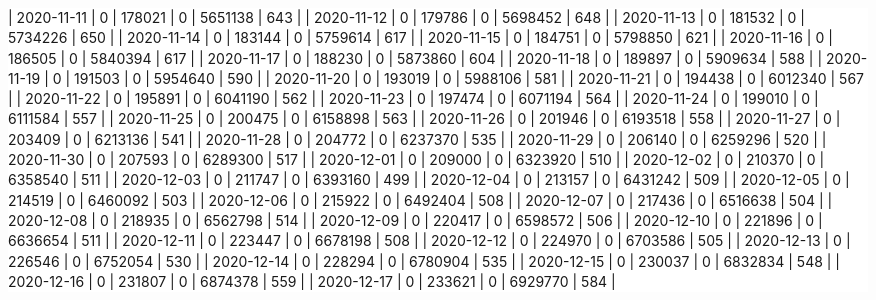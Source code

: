 | 2020-11-11 | 0 | 178021 | 0 | 5651138 | 643 |
| 2020-11-12 | 0 | 179786 | 0 | 5698452 | 648 |
| 2020-11-13 | 0 | 181532 | 0 | 5734226 | 650 |
| 2020-11-14 | 0 | 183144 | 0 | 5759614 | 617 |
| 2020-11-15 | 0 | 184751 | 0 | 5798850 | 621 |
| 2020-11-16 | 0 | 186505 | 0 | 5840394 | 617 |
| 2020-11-17 | 0 | 188230 | 0 | 5873860 | 604 |
| 2020-11-18 | 0 | 189897 | 0 | 5909634 | 588 |
| 2020-11-19 | 0 | 191503 | 0 | 5954640 | 590 |
| 2020-11-20 | 0 | 193019 | 0 | 5988106 | 581 |
| 2020-11-21 | 0 | 194438 | 0 | 6012340 | 567 |
| 2020-11-22 | 0 | 195891 | 0 | 6041190 | 562 |
| 2020-11-23 | 0 | 197474 | 0 | 6071194 | 564 |
| 2020-11-24 | 0 | 199010 | 0 | 6111584 | 557 |
| 2020-11-25 | 0 | 200475 | 0 | 6158898 | 563 |
| 2020-11-26 | 0 | 201946 | 0 | 6193518 | 558 |
| 2020-11-27 | 0 | 203409 | 0 | 6213136 | 541 |
| 2020-11-28 | 0 | 204772 | 0 | 6237370 | 535 |
| 2020-11-29 | 0 | 206140 | 0 | 6259296 | 520 |
| 2020-11-30 | 0 | 207593 | 0 | 6289300 | 517 |
| 2020-12-01 | 0 | 209000 | 0 | 6323920 | 510 |
| 2020-12-02 | 0 | 210370 | 0 | 6358540 | 511 |
| 2020-12-03 | 0 | 211747 | 0 | 6393160 | 499 |
| 2020-12-04 | 0 | 213157 | 0 | 6431242 | 509 |
| 2020-12-05 | 0 | 214519 | 0 | 6460092 | 503 |
| 2020-12-06 | 0 | 215922 | 0 | 6492404 | 508 |
| 2020-12-07 | 0 | 217436 | 0 | 6516638 | 504 |
| 2020-12-08 | 0 | 218935 | 0 | 6562798 | 514 |
| 2020-12-09 | 0 | 220417 | 0 | 6598572 | 506 |
| 2020-12-10 | 0 | 221896 | 0 | 6636654 | 511 |
| 2020-12-11 | 0 | 223447 | 0 | 6678198 | 508 |
| 2020-12-12 | 0 | 224970 | 0 | 6703586 | 505 |
| 2020-12-13 | 0 | 226546 | 0 | 6752054 | 530 |
| 2020-12-14 | 0 | 228294 | 0 | 6780904 | 535 |
| 2020-12-15 | 0 | 230037 | 0 | 6832834 | 548 |
| 2020-12-16 | 0 | 231807 | 0 | 6874378 | 559 |
| 2020-12-17 | 0 | 233621 | 0 | 6929770 | 584 |